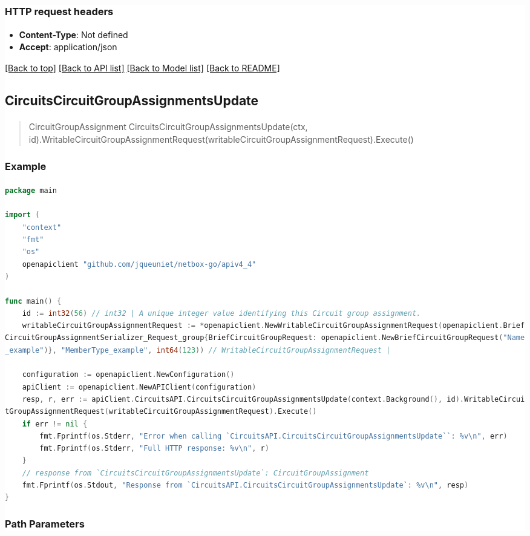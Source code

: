 ### HTTP request headers

- **Content-Type**: Not defined
- **Accept**: application/json

[[Back to top]](#) [[Back to API list]](../README.md#documentation-for-api-endpoints)
[[Back to Model list]](../README.md#documentation-for-models)
[[Back to README]](../README.md)


## CircuitsCircuitGroupAssignmentsUpdate

> CircuitGroupAssignment CircuitsCircuitGroupAssignmentsUpdate(ctx, id).WritableCircuitGroupAssignmentRequest(writableCircuitGroupAssignmentRequest).Execute()





### Example

```go
package main

import (
	"context"
	"fmt"
	"os"
	openapiclient "github.com/jqueuniet/netbox-go/apiv4_4"
)

func main() {
	id := int32(56) // int32 | A unique integer value identifying this Circuit group assignment.
	writableCircuitGroupAssignmentRequest := *openapiclient.NewWritableCircuitGroupAssignmentRequest(openapiclient.BriefCircuitGroupAssignmentSerializer_Request_group{BriefCircuitGroupRequest: openapiclient.NewBriefCircuitGroupRequest("Name_example")}, "MemberType_example", int64(123)) // WritableCircuitGroupAssignmentRequest | 

	configuration := openapiclient.NewConfiguration()
	apiClient := openapiclient.NewAPIClient(configuration)
	resp, r, err := apiClient.CircuitsAPI.CircuitsCircuitGroupAssignmentsUpdate(context.Background(), id).WritableCircuitGroupAssignmentRequest(writableCircuitGroupAssignmentRequest).Execute()
	if err != nil {
		fmt.Fprintf(os.Stderr, "Error when calling `CircuitsAPI.CircuitsCircuitGroupAssignmentsUpdate``: %v\n", err)
		fmt.Fprintf(os.Stderr, "Full HTTP response: %v\n", r)
	}
	// response from `CircuitsCircuitGroupAssignmentsUpdate`: CircuitGroupAssignment
	fmt.Fprintf(os.Stdout, "Response from `CircuitsAPI.CircuitsCircuitGroupAssignmentsUpdate`: %v\n", resp)
}
```

### Path Parameters
